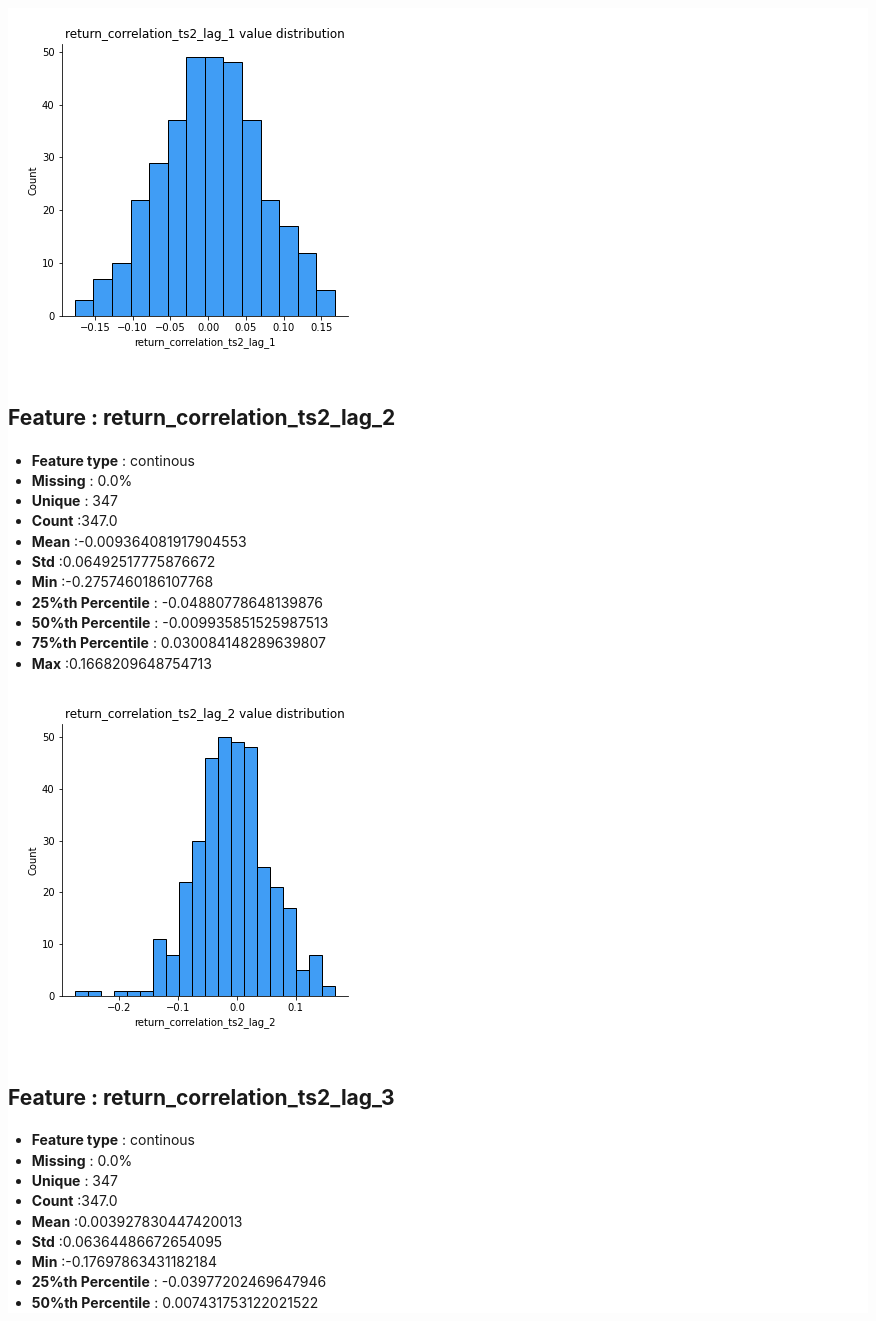 ![](return_correlation_ts2_lag_1.png)
## Feature : return_correlation_ts2_lag_2
- **Feature type** : continous
- **Missing** : 0.0%
- **Unique** : 347
- **Count** :347.0
- **Mean** :-0.009364081917904553
- **Std** :0.06492517775876672
- **Min** :-0.2757460186107768
- **25%th Percentile** : -0.04880778648139876
- **50%th Percentile** : -0.009935851525987513
- **75%th Percentile** : 0.030084148289639807
- **Max** :0.1668209648754713

![](return_correlation_ts2_lag_2.png)
## Feature : return_correlation_ts2_lag_3
- **Feature type** : continous
- **Missing** : 0.0%
- **Unique** : 347
- **Count** :347.0
- **Mean** :0.003927830447420013
- **Std** :0.06364486672654095
- **Min** :-0.17697863431182184
- **25%th Percentile** : -0.03977202469647946
- **50%th Percentile** : 0.007431753122021522